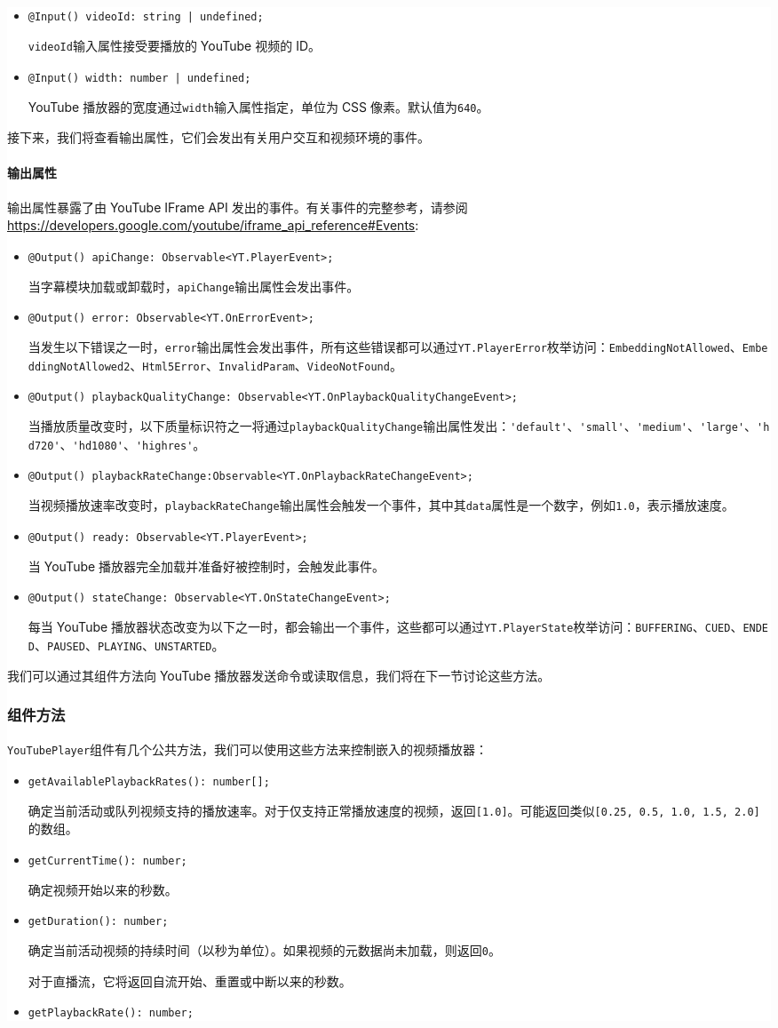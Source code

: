 +   `@Input() videoId: string | undefined;`

    `videoId`输入属性接受要播放的 YouTube 视频的 ID。

+   `@Input() width: number | undefined;`

    YouTube 播放器的宽度通过`width`输入属性指定，单位为 CSS 像素。默认值为`640`。

接下来，我们将查看输出属性，它们会发出有关用户交互和视频环境的事件。

#### 输出属性

输出属性暴露了由 YouTube IFrame API 发出的事件。有关事件的完整参考，请参阅 https://developers.google.com/youtube/iframe_api_reference#Events:

+   `@Output() apiChange: Observable<YT.PlayerEvent>;`

    当字幕模块加载或卸载时，`apiChange`输出属性会发出事件。

+   `@Output() error: Observable<YT.OnErrorEvent>;`

    当发生以下错误之一时，`error`输出属性会发出事件，所有这些错误都可以通过`YT.PlayerError`枚举访问：`EmbeddingNotAllowed`、`EmbeddingNotAllowed2`、`Html5Error`、`InvalidParam`、`VideoNotFound`。

+   `@Output() playbackQualityChange: Observable<YT.OnPlaybackQualityChangeEvent>;`

    当播放质量改变时，以下质量标识符之一将通过`playbackQualityChange`输出属性发出：`'default'`、`'small'`、`'medium'`、`'large'`、`'hd720'`、`'hd1080'`、`'highres'`。

+   `@Output() playbackRateChange:Observable<YT.OnPlaybackRateChangeEvent>;`

    当视频播放速率改变时，`playbackRateChange`输出属性会触发一个事件，其中其`data`属性是一个数字，例如`1.0`，表示播放速度。

+   `@Output() ready: Observable<YT.PlayerEvent>;`

    当 YouTube 播放器完全加载并准备好被控制时，会触发此事件。

+   `@Output() stateChange: Observable<YT.OnStateChangeEvent>;`

    每当 YouTube 播放器状态改变为以下之一时，都会输出一个事件，这些都可以通过`YT.PlayerState`枚举访问：`BUFFERING`、`CUED`、`ENDED`、`PAUSED`、`PLAYING`、`UNSTARTED`。

我们可以通过其组件方法向 YouTube 播放器发送命令或读取信息，我们将在下一节讨论这些方法。

### 组件方法

`YouTubePlayer`组件有几个公共方法，我们可以使用这些方法来控制嵌入的视频播放器：

+   `getAvailablePlaybackRates(): number[];`

    确定当前活动或队列视频支持的播放速率。对于仅支持正常播放速度的视频，返回`[1.0]`。可能返回类似`[0.25, 0.5, 1.0, 1.5, 2.0]`的数组。

+   `getCurrentTime(): number;`

    确定视频开始以来的秒数。

+   `getDuration(): number;`

    确定当前活动视频的持续时间（以秒为单位）。如果视频的元数据尚未加载，则返回`0`。

    对于直播流，它将返回自流开始、重置或中断以来的秒数。

+   `getPlaybackRate(): number;`
